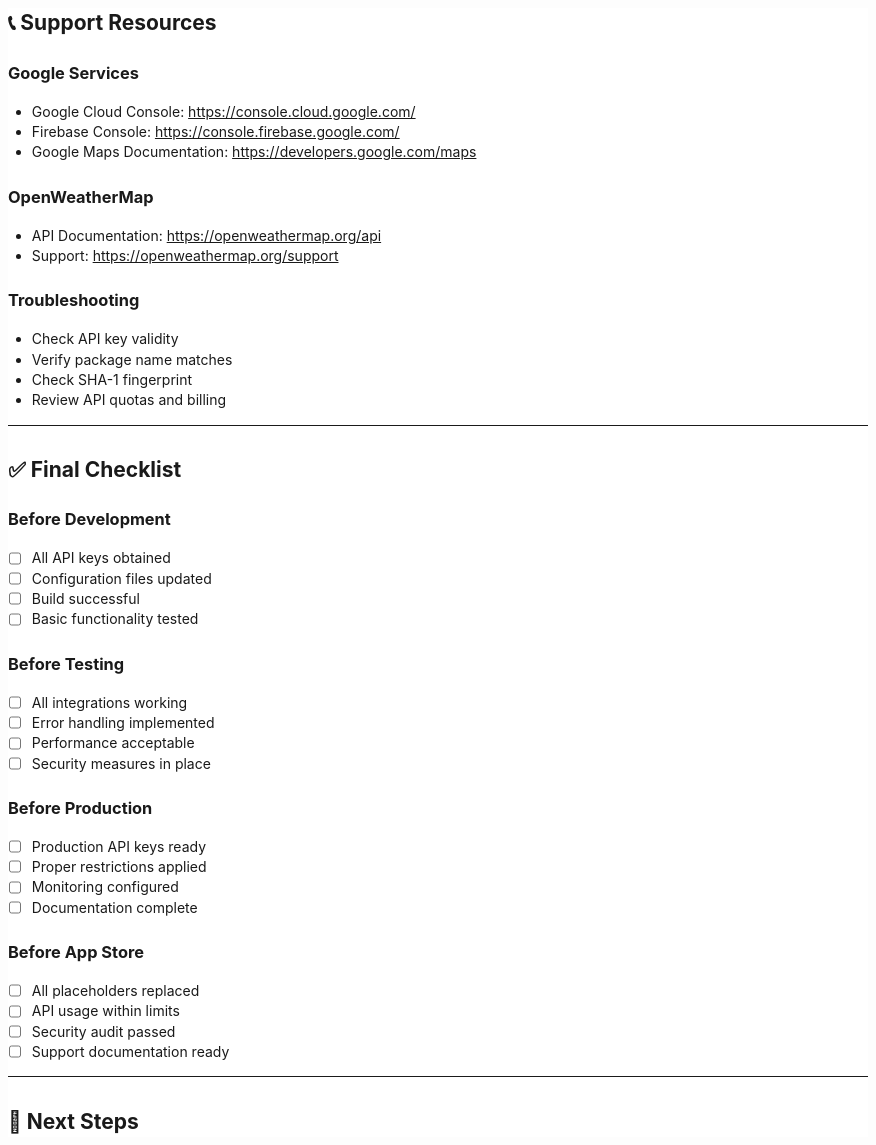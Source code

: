 ## 📞 **Support Resources**

### **Google Services**
- Google Cloud Console: https://console.cloud.google.com/
- Firebase Console: https://console.firebase.google.com/
- Google Maps Documentation: https://developers.google.com/maps

### **OpenWeatherMap**
- API Documentation: https://openweathermap.org/api
- Support: https://openweathermap.org/support

### **Troubleshooting**
- Check API key validity
- Verify package name matches
- Check SHA-1 fingerprint
- Review API quotas and billing

---

## ✅ **Final Checklist**

### **Before Development**
- [ ] All API keys obtained
- [ ] Configuration files updated
- [ ] Build successful
- [ ] Basic functionality tested

### **Before Testing**
- [ ] All integrations working
- [ ] Error handling implemented
- [ ] Performance acceptable
- [ ] Security measures in place

### **Before Production**
- [ ] Production API keys ready
- [ ] Proper restrictions applied
- [ ] Monitoring configured
- [ ] Documentation complete

### **Before App Store**
- [ ] All placeholders replaced
- [ ] API usage within limits
- [ ] Security audit passed
- [ ] Support documentation ready

---

## 🎯 **Next Steps**
